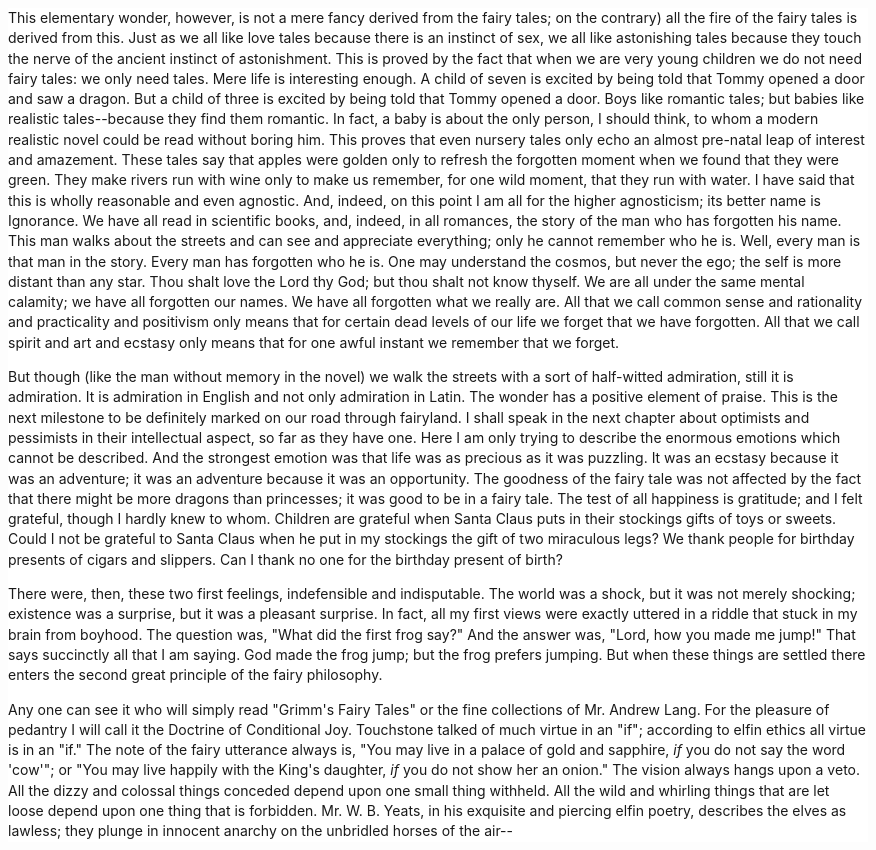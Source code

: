 This elementary wonder, however, is not a mere fancy derived from the fairy tales; on the contrary) all the fire of the fairy tales is derived from this. Just as we all like love tales because there is an instinct of sex, we all like astonishing tales because they touch the nerve of the ancient instinct of astonishment. This is proved by the fact that when we are very young children we do not need fairy tales: we only need tales. Mere life is interesting enough. A child of seven is excited by being told that Tommy opened a door and saw a dragon. But a child of three is excited by being told that Tommy opened a door. Boys like romantic tales; but babies like realistic tales--because they find them romantic. In fact, a baby is about the only person, I should think, to whom a modern realistic novel could be read without boring him. This proves that even nursery tales only echo an almost pre-natal leap of interest and amazement. These tales say that apples were golden only to refresh the forgotten moment when we found that they were green. They make rivers run with wine only to make us remember, for one wild moment, that they run with water. I have said that this is wholly reasonable and even agnostic. And, indeed, on this point I am all for the higher agnosticism; its better name is Ignorance. We have all read in scientific books, and, indeed, in all romances, the story of the man who has forgotten his name. This man walks about the streets and can see and appreciate everything; only he cannot remember who he is. Well, every man is that man in the story. Every man has forgotten who he is. One may understand the cosmos, but never the ego; the self is more distant than any star. Thou shalt love the Lord thy God; but thou shalt not know thyself. We are all under the same mental calamity; we have all forgotten our names. We have all forgotten what we really are. All that we call common sense and rationality and practicality and positivism only means that for certain dead levels of our life we forget that we have forgotten. All that we call spirit and art and ecstasy only means that for one awful instant we remember that we forget.

But though (like the man without memory in the novel) we walk the streets with a sort of half-witted admiration, still it is admiration. It is admiration in English and not only admiration in Latin. The wonder has a positive element of praise. This is the next milestone to be definitely marked on our road through fairyland. I shall speak in the next chapter about optimists and pessimists in their intellectual aspect, so far as they have one. Here I am only trying to describe the enormous emotions which cannot be described. And the strongest emotion was that life was as precious as it was puzzling. It was an ecstasy because it was an adventure; it was an adventure because it was an opportunity. The goodness of the fairy tale was not affected by the fact that there might be more dragons than princesses; it was good to be in a fairy tale. The test of all happiness is gratitude; and I felt grateful, though I hardly knew to whom. Children are grateful when Santa Claus puts in their stockings gifts of toys or sweets. Could I not be grateful to Santa Claus when he put in my stockings the gift of two miraculous legs? We thank people for birthday presents of cigars and slippers. Can I thank no one for the birthday present of birth?

There were, then, these two first feelings, indefensible and indisputable. The world was a shock, but it was not merely shocking; existence was a surprise, but it was a pleasant surprise. In fact, all my first views were exactly uttered in a riddle that stuck in my brain from boyhood. The question was, "What did the first frog say?" And the answer was, "Lord, how you made me jump!" That says succinctly all that I am saying. God made the frog jump; but the frog prefers jumping. But when these things are settled there enters the second great principle of the fairy philosophy.

Any one can see it who will simply read "Grimm's Fairy Tales" or the fine collections of Mr. Andrew Lang. For the pleasure of pedantry I will call it the Doctrine of Conditional Joy. Touchstone talked of much virtue in an "if"; according to elfin ethics all virtue is in an "if." The note of the fairy utterance always is, "You may live in a palace of gold and sapphire, *if* you do not say the word 'cow'"; or "You may live happily with the King's daughter, *if* you do not show her an onion." The vision always hangs upon a veto. All the dizzy and colossal things conceded depend upon one small thing withheld. All the wild and whirling things that are let loose depend upon one thing that is forbidden. Mr. W. B. Yeats, in his exquisite and piercing elfin poetry, describes the elves as lawless; they plunge in innocent anarchy on the unbridled horses of the air--
